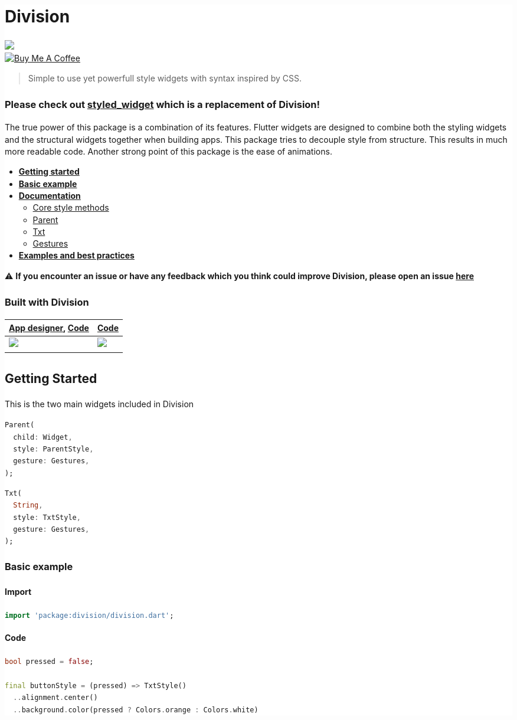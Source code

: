 # Division
<a href="https://pub.dev/packages/division"><img src="https://img.shields.io/pub/v/division?color=blue&label=division" /></a><br />
<a href="https://www.buymeacoffee.com/tOTWBs7"><img src="https://camo.githubusercontent.com/be06971baed9105260e0ed5c03746108c30b527f/68747470733a2f2f63646e2e6275796d6561636f666665652e636f6d2f627574746f6e732f64656661756c742d6f72616e67652e706e67" alt="Buy Me A Coffee" data-canonical-src="https://cdn.buymeacoffee.com/buttons/default-orange.png" width="150px" /></a>
> Simple to use yet powerfull style widgets with syntax inspired by CSS.

### Please check out [styled_widget](https://github.com/ReinBentdal/styled_widget) which is a replacement of Division!

The true power of this package is a combination of its features. Flutter widgets are designed to combine both the styling widgets and the structural widgets together when building apps. This package tries to decouple style from structure. This results in much more readable code. Another strong point of this package is the ease of animations. 

- **[Getting started](#getting-started)**
- **[Basic example](#basic-example)**
- **[Documentation](#documentation)**
  - [Core style methods](#core-style-methods)
  - [Parent](#parent)
  - [Txt](#txt)
  - [Gestures](#gestures)
- **[Examples and best practices](#examples-and-best-practices)**

⚠️ **If you encounter an issue or have any feedback which you think could improve Division, please open an issue [here](https://github.com/ReinBentdal/division/issues)**

### Built with Division
| [App designer](https://dribbble.com/shots/6459693-Creative-layout-design),  [Code](https://github.com/ReinBentdal/division/blob/master/example/example/example_1.dart) | [Code](https://github.com/ReinBentdal/division/blob/master/example/example/example_form.dart) |
|-|-|
| <img src="https://raw.githubusercontent.com/ReinBentdal/division/master/example/assets/demo_app.gif" width="250"> | <img src="https://raw.githubusercontent.com/ReinBentdal/division/master/example/assets/form_demo.gif" width="250"> |

## Getting Started
This is the two main widgets included in Division
```dart
Parent(
  child: Widget,
  style: ParentStyle, 
  gesture: Gestures,
);
```
```dart
Txt(
  String,
  style: TxtStyle,
  gesture: Gestures,
);
```

### Basic example
#### Import
```dart
import 'package:division/division.dart';
```
#### Code
```dart
bool pressed = false;

final buttonStyle = (pressed) => TxtStyle()
  ..alignment.center()
  ..background.color(pressed ? Colors.orange : Colors.white)
```